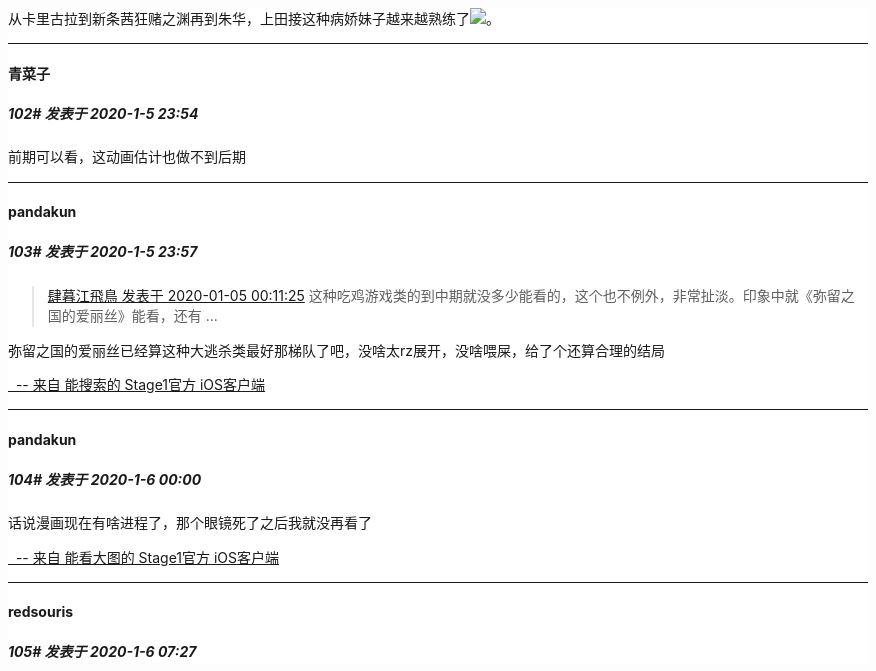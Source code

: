 


从卡里古拉到新条茜狂赌之渊再到朱华，上田接这种病娇妹子越来越熟练了<img src="https://static.saraba1st.com/image/smiley/face2017/040.png" referrerpolicy="no-referrer">。







-----

####  青菜子  
##### 102#       发表于 2020-1-5 23:54




前期可以看，这动画估计也做不到后期







-----

####  pandakun  
##### 103#       发表于 2020-1-5 23:57



<blockquote><a href="httphttps://bbs.saraba1st.com/2b/forum.php?mod=redirect&amp;goto=findpost&amp;pid=46087221&amp;ptid=1776457" target="_blank">肆暮江飛鳥 发表于 2020-01-05 00:11:25</a>
这种吃鸡游戏类的到中期就没多少能看的，这个也不例外，非常扯淡。印象中就《弥留之国的爱丽丝》能看，还有 ...</blockquote>弥留之国的爱丽丝已经算这种大逃杀类最好那梯队了吧，没啥太rz展开，没啥喂屎，给了个还算合理的结局

[  -- 来自 能搜索的 Stage1官方 iOS客户端](https://itunes.apple.com/fi/app/saraba1st/id1221237470?mt=8)







-----

####  pandakun  
##### 104#       发表于 2020-1-6 00:00




话说漫画现在有啥进程了，那个眼镜死了之后我就没再看了

[  -- 来自 能看大图的 Stage1官方 iOS客户端](https://itunes.apple.com/fi/app/saraba1st/id1221237470?mt=8)







-----

####  redsouris  
##### 105#       发表于 2020-1-6 07:27
